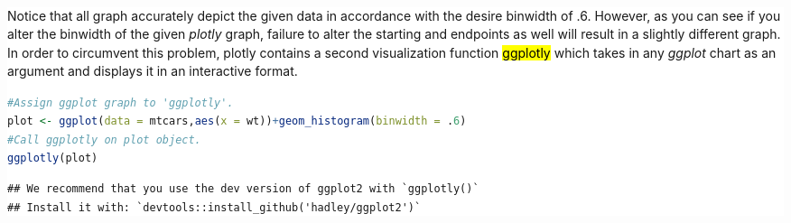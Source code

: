 <script type="application/json" data-for="10d27c3abe75">{"x":{"visdat":{"10d235576356":["function () ","plotlyVisDat"]},"cur_data":"10d235576356","attrs":{"10d235576356":{"x":{},"xbins":{"start":1.5,"end":6,"size":0.6},"alpha":1,"sizes":[10,100],"type":"histogram"}},"layout":{"margin":{"b":40,"l":60,"t":25,"r":10},"xaxis":{"domain":[0,1],"title":"Car Weights","showgrid":true,"nticks":10},"yaxis":{"domain":[0,1],"title":"Frequency","showgrid":true,"nticks":24},"hovermode":"closest","showlegend":false},"source":"A","config":{"modeBarButtonsToAdd":[{"name":"Collaborate","icon":{"width":1000,"ascent":500,"descent":-50,"path":"M487 375c7-10 9-23 5-36l-79-259c-3-12-11-23-22-31-11-8-22-12-35-12l-263 0c-15 0-29 5-43 15-13 10-23 23-28 37-5 13-5 25-1 37 0 0 0 3 1 7 1 5 1 8 1 11 0 2 0 4-1 6 0 3-1 5-1 6 1 2 2 4 3 6 1 2 2 4 4 6 2 3 4 5 5 7 5 7 9 16 13 26 4 10 7 19 9 26 0 2 0 5 0 9-1 4-1 6 0 8 0 2 2 5 4 8 3 3 5 5 5 7 4 6 8 15 12 26 4 11 7 19 7 26 1 1 0 4 0 9-1 4-1 7 0 8 1 2 3 5 6 8 4 4 6 6 6 7 4 5 8 13 13 24 4 11 7 20 7 28 1 1 0 4 0 7-1 3-1 6-1 7 0 2 1 4 3 6 1 1 3 4 5 6 2 3 3 5 5 6 1 2 3 5 4 9 2 3 3 7 5 10 1 3 2 6 4 10 2 4 4 7 6 9 2 3 4 5 7 7 3 2 7 3 11 3 3 0 8 0 13-1l0-1c7 2 12 2 14 2l218 0c14 0 25-5 32-16 8-10 10-23 6-37l-79-259c-7-22-13-37-20-43-7-7-19-10-37-10l-248 0c-5 0-9-2-11-5-2-3-2-7 0-12 4-13 18-20 41-20l264 0c5 0 10 2 16 5 5 3 8 6 10 11l85 282c2 5 2 10 2 17 7-3 13-7 17-13z m-304 0c-1-3-1-5 0-7 1-1 3-2 6-2l174 0c2 0 4 1 7 2 2 2 4 4 5 7l6 18c0 3 0 5-1 7-1 1-3 2-6 2l-173 0c-3 0-5-1-8-2-2-2-4-4-4-7z m-24-73c-1-3-1-5 0-7 2-2 3-2 6-2l174 0c2 0 5 0 7 2 3 2 4 4 5 7l6 18c1 2 0 5-1 6-1 2-3 3-5 3l-174 0c-3 0-5-1-7-3-3-1-4-4-5-6z"},"click":"function(gd) { \n        // is this being viewed in RStudio?\n        if (location.search == '?viewer_pane=1') {\n          alert('To learn about plotly for collaboration, visit:\\n https://cpsievert.github.io/plotly_book/plot-ly-for-collaboration.html');\n        } else {\n          window.open('https://cpsievert.github.io/plotly_book/plot-ly-for-collaboration.html', '_blank');\n        }\n      }"}],"cloud":false},"data":[{"x":[2.62,2.875,2.32,3.215,3.44,3.46,3.57,3.19,3.15,3.44,3.44,4.07,3.73,3.78,5.25,5.424,5.345,2.2,1.615,1.835,2.465,3.52,3.435,3.84,3.845,1.935,2.14,1.513,3.17,2.77,3.57,2.78],"xbins":{"start":1.5,"end":6,"size":0.6},"type":"histogram","marker":{"fillcolor":"rgba(31,119,180,1)","color":"rgba(31,119,180,1)","line":{"color":"transparent"}},"xaxis":"x","yaxis":"y","frame":null}],"highlight":{"on":"plotly_click","persistent":false,"dynamic":false,"selectize":false,"opacityDim":0.2,"selected":{"opacity":1}},"base_url":"https://plot.ly"},"evals":["config.modeBarButtonsToAdd.0.click"],"jsHooks":{"render":[{"code":"function(el, x) { var ctConfig = crosstalk.var('plotlyCrosstalkOpts').set({\"on\":\"plotly_click\",\"persistent\":false,\"dynamic\":false,\"selectize\":false,\"opacityDim\":0.2,\"selected\":{\"opacity\":1}}); }","data":null}]}}</script>

Notice that all graph accurately depict the given data in accordance with the desire binwidth of .6. However, as you can see if you alter the binwidth of the given *plotly* graph, failure to alter the starting and endpoints as well will result in a slightly different graph. In order to circumvent this problem, plotly contains a second visualization function <mark>ggplotly</mark> which takes in any *ggplot* chart as an argument and displays it in an interactive format.

``` r
#Assign ggplot graph to 'ggplotly'.
plot <- ggplot(data = mtcars,aes(x = wt))+geom_histogram(binwidth = .6)
#Call ggplotly on plot object.
ggplotly(plot)
```

    ## We recommend that you use the dev version of ggplot2 with `ggplotly()`
    ## Install it with: `devtools::install_github('hadley/ggplot2')`


